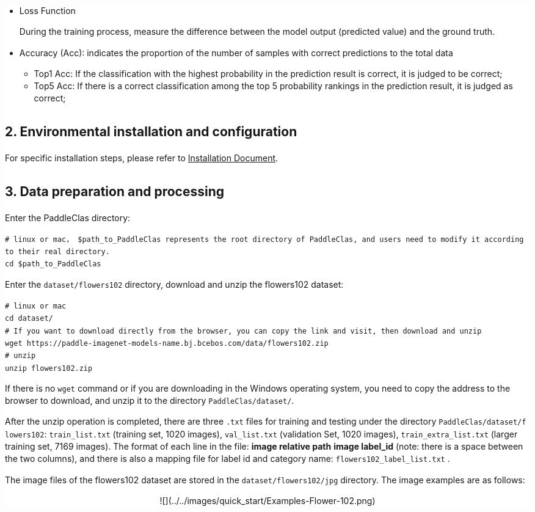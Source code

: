 - Loss Function

  During the training process, measure the difference between the model output (predicted value) and the ground truth.

- Accuracy (Acc): indicates the proportion of the number of samples with correct predictions to the total data

  - Top1 Acc: If the classification with the highest probability in the prediction result is correct, it is judged to be correct;
  - Top5 Acc: If there is a correct classification among the top 5 probability rankings in the prediction result, it is judged as correct;

<a name="2"></a>
## 2. Environmental installation and configuration

For specific installation steps, please refer to [Installation Document](../installation.md).

<a name="3"></a>
## 3. Data preparation and processing

Enter the PaddleClas directory:

```shell
# linux or mac， $path_to_PaddleClas represents the root directory of PaddleClas, and users need to modify it according to their real directory.
cd $path_to_PaddleClas
```

Enter the `dataset/flowers102` directory, download and unzip the flowers102 dataset:

```shell
# linux or mac
cd dataset/
# If you want to download directly from the browser, you can copy the link and visit, then download and unzip
wget https://paddle-imagenet-models-name.bj.bcebos.com/data/flowers102.zip
# unzip
unzip flowers102.zip
```

If there is no `wget` command or if you are downloading in the Windows operating system, you need to copy the address to the browser to download, and unzip it to the directory `PaddleClas/dataset/`.

After the unzip operation is completed, there are three `.txt` files for training and testing under the directory `PaddleClas/dataset/flowers102`: `train_list.txt` (training set, 1020 images), `val_list.txt` (validation Set, 1020 images), `train_extra_list.txt` (larger training set, 7169 images). The format of each line in the file: **image relative path** **image label_id** (note: there is a space between the two columns), and there is also a mapping file for label id and category name: `flowers102_label_list.txt` .

The image files of the flowers102 dataset are stored in the `dataset/flowers102/jpg` directory. The image examples are as follows:

<div align="center">
![](../../images/quick_start/Examples-Flower-102.png)
</div>
